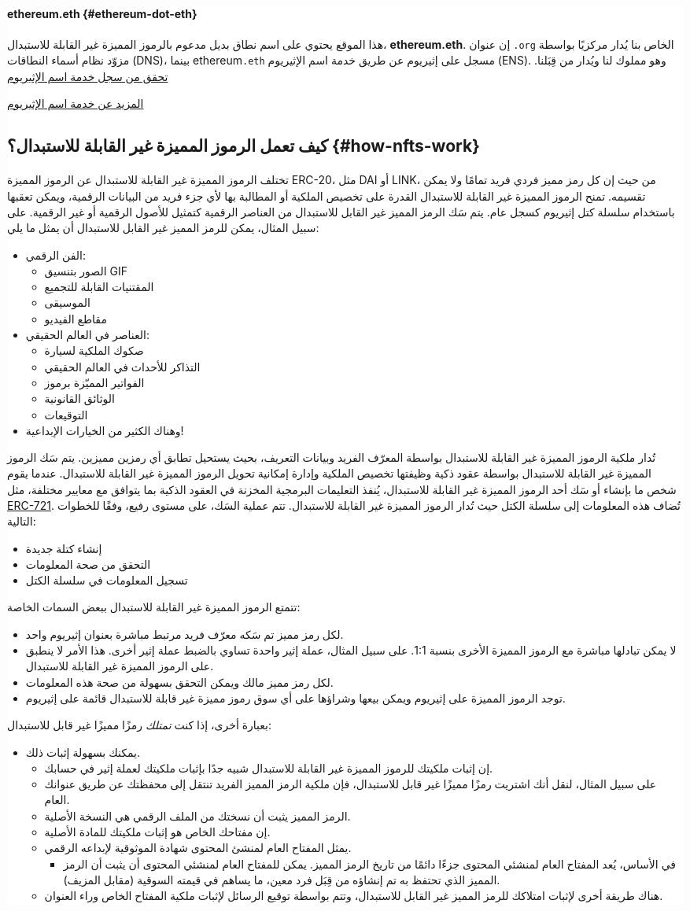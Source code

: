 #### ethereum.eth {#ethereum-dot-eth}

هذا الموقع يحتوي على اسم نطاق بديل مدعوم بالرموز المميزة غير القابلة للاستبدال، **ethereum.eth**. إن عنوان `.org` الخاص بنا يُدار مركزيًا بواسطة مزوّد نظام أسماء النطاقات (DNS)، بينما ethereum`.eth` مسجل على إثيريوم عن طريق خدمة اسم الإثيريوم (ENS). وهو مملوك لنا ويُدار من قِبَلنا. [تحقق من سجل خدمة اسم الإثيريوم](https://app.ens.domains/name/ethereum.eth)

[المزيد عن خدمة اسم الإثيريوم](https://app.ens.domains)

## كيف تعمل الرموز المميزة غير القابلة للاستبدال؟ {#how-nfts-work}

تختلف الرموز المميزة غير القابلة للاستبدال عن الرموز المميزة ERC-20، مثل DAI أو LINK، من حيث إن كل رمز مميز فردي فريد تمامًا ولا يمكن تقسيمه. تمنح الرموز المميزة غير القابلة للاستبدال القدرة على تخصيص الملكية أو المطالبة بها لأي جزء فريد من البيانات الرقمية، ويمكن تعقبها باستخدام سلسلة كتل إثيريوم كسجل عام. يتم سَك الرمز المميز غير القابل للاستبدال من العناصر الرقمية كتمثيل للأصول الرقمية أو غير الرقمية. على سبيل المثال، يمكن للرمز المميز غير القابل للاستبدال أن يمثل ما يلي:

- الفن الرقمي:
  - الصور بتنسيق GIF
  - المقتنيات القابلة للتجميع
  - الموسيقى
  - مقاطع الفيديو
- العناصر في العالم الحقيقي:
  - صكوك الملكية لسيارة
  - التذاكر للأحداث في العالم الحقيقي
  - الفواتير المميّزة برموز
  - الوثائق القانونية
  - التوقيعات
- وهناك الكثير من الخيارات الإبداعية!

تُدار ملكية الرموز المميزة غير القابلة للاستبدال بواسطة المعرّف الفريد وبيانات التعريف، بحيث يستحيل تطابق أي رمزين مميزين. يتم سَك الرموز المميزة غير القابلة للاستبدال بواسطة عقود ذكية وظيفتها تخصيص الملكية وإدارة إمكانية تحويل الرموز المميزة غير القابلة للاستبدال. عندما يقوم شخص ما بإنشاء أو سَك أحد الرموز المميزة غير القابلة للاستبدال، يُنفذ التعليمات البرمجية المخزنة في العقود الذكية بما يتوافق مع معايير مختلفة، مثل [ERC-721](/developers/docs/standards/tokens/erc-721/). تُضاف هذه المعلومات إلى سلسلة الكتل حيث تُدار الرموز المميزة غير القابلة للاستبدال. تتم عملية السَك، على مستوى رفيع، وفقًا للخطوات التالية:

- إنشاء كتلة جديدة
- التحقق من صحة المعلومات
- تسجيل المعلومات في سلسلة الكتل

تتمتع الرموز المميزة غير القابلة للاستبدال ببعض السمات الخاصة:

- لكل رمز مميز تم سَكه معرّف فريد مرتبط مباشرة بعنوان إثيريوم واحد.
- لا يمكن تبادلها مباشرة مع الرموز المميزة الأخرى بنسبة 1:1. على سبيل المثال، عملة إثير واحدة تساوي بالضبط عملة إثير أخرى. هذا الأمر لا ينطبق على الرموز المميزة غير القابلة للاستبدال.
- لكل رمز مميز مالك ويمكن التحقق بسهولة من صحة هذه المعلومات.
- توجد الرموز المميزة على إثيريوم ويمكن بيعها وشراؤها على أي سوق رموز مميزة غير قابلة للاستبدال قائمة على إثيريوم.

بعبارة أخرى، إذا كنت _تمتلك_ رمزًا مميزًا غير قابل للاستبدال:

- يمكنك بسهولة إثبات ذلك.
  - إن إثبات ملكيتك للرموز المميزة غير القابلة للاستبدال شبيه جدًا بإثبات ملكيتك لعملة إثير في حسابك.
  - على سبيل المثال، لنقل أنك اشتريت رمزًا مميزًا غير قابل للاستبدال، فإن ملكية الرمز المميز الفريد تنتقل إلى محفظتك عن طريق عنوانك العام.
  - الرمز المميز يثبت أن نسختك من الملف الرقمي هي النسخة الأصلية.
  - إن مفتاحك الخاص هو إثبات ملكيتك للمادة الأصلية.
  - يمثل المفتاح العام لمنشئ المحتوى شهادة الموثوقية لإبداعه الرقمي.
    - في الأساس، يُعد المفتاح العام لمنشئي المحتوى جزءًا دائمًا من تاريخ الرمز المميز. يمكن للمفتاح العام لمنشئي المحتوى أن يثبت أن الرمز المميز الذي تحتفظ به تم إنشاؤه من قِبَل فرد معين، ما يساهم في قيمته السوقية (مقابل المزيف).
  - هناك طريقة أخرى لإثبات امتلاكك للرمز المميز غير القابل للاستبدال، وتتم بواسطة توقيع الرسائل لإثبات ملكية المفتاح الخاص وراء العنوان.